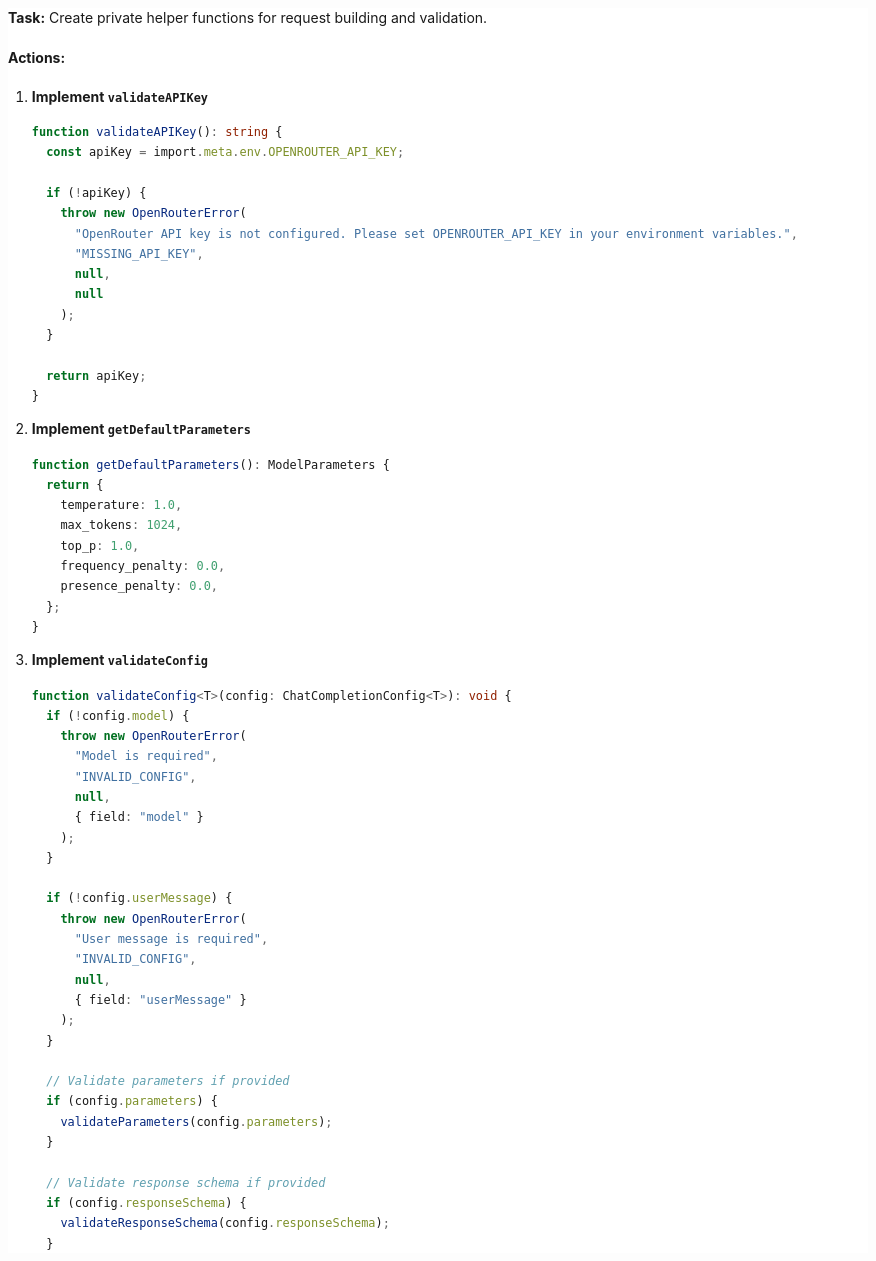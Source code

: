 **Task:** Create private helper functions for request building and validation.

#### Actions:

1. **Implement `validateAPIKey`**
   ```typescript
   function validateAPIKey(): string {
     const apiKey = import.meta.env.OPENROUTER_API_KEY;

     if (!apiKey) {
       throw new OpenRouterError(
         "OpenRouter API key is not configured. Please set OPENROUTER_API_KEY in your environment variables.",
         "MISSING_API_KEY",
         null,
         null
       );
     }

     return apiKey;
   }
   ```

2. **Implement `getDefaultParameters`**
   ```typescript
   function getDefaultParameters(): ModelParameters {
     return {
       temperature: 1.0,
       max_tokens: 1024,
       top_p: 1.0,
       frequency_penalty: 0.0,
       presence_penalty: 0.0,
     };
   }
   ```

3. **Implement `validateConfig`**
   ```typescript
   function validateConfig<T>(config: ChatCompletionConfig<T>): void {
     if (!config.model) {
       throw new OpenRouterError(
         "Model is required",
         "INVALID_CONFIG",
         null,
         { field: "model" }
       );
     }

     if (!config.userMessage) {
       throw new OpenRouterError(
         "User message is required",
         "INVALID_CONFIG",
         null,
         { field: "userMessage" }
       );
     }

     // Validate parameters if provided
     if (config.parameters) {
       validateParameters(config.parameters);
     }

     // Validate response schema if provided
     if (config.responseSchema) {
       validateResponseSchema(config.responseSchema);
     }
   ```